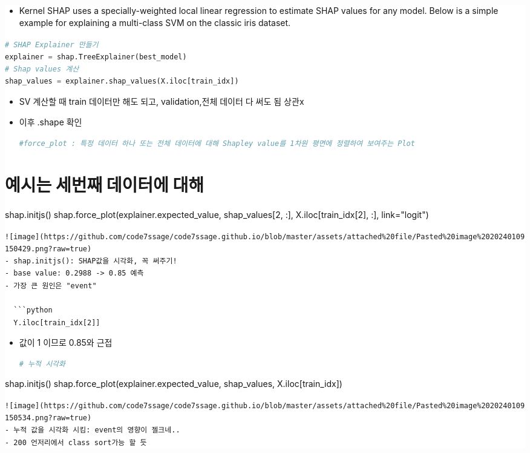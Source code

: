   - Kernel SHAP uses a specially-weighted local linear regression to estimate SHAP values for any model. Below is a simple example for explaining a multi-class SVM on the classic iris dataset.
  ```python
  # SHAP Explainer 만들기
explainer = shap.TreeExplainer(best_model)
# Shap values 계산
shap_values = explainer.shap_values(X.iloc[train_idx])
```
- SV 계산할 때 train 데이터만 해도 되고, validation,전체 데이터 다 써도 됨 상관x
- 이후 .shape 확인

  ```python
  #force_plot : 특정 데이터 하나 또는 전체 데이터에 대해 Shapley value를 1차원 평면에 정렬하여 보여주는 Plot
# 예시는 세번째 데이터에 대해
shap.initjs()
shap.force_plot(explainer.expected_value, shap_values[2, :], X.iloc[train_idx[2], :], link="logit")
```
![image](https://github.com/code7ssage/code7ssage.github.io/blob/master/assets/attached%20file/Pasted%20image%2020240109150429.png?raw=true)
- shap.initjs(): SHAP값을 시각화, 꼭 써주기!
- base value: 0.2988 -> 0.85 예측
- 가장 큰 원인은 "event"

  ```python
  Y.iloc[train_idx[2]]
```
- 값이 1 이므로 0.85와 근접

  ```python
  # 누적 시각화
shap.initjs()
shap.force_plot(explainer.expected_value, shap_values, X.iloc[train_idx])
```
![image](https://github.com/code7ssage/code7ssage.github.io/blob/master/assets/attached%20file/Pasted%20image%2020240109150534.png?raw=true)
- 누적 값을 시각화 시킴: event의 영향이 젤크네.. 
- 200 언저리에서 class sort가능 할 듯
